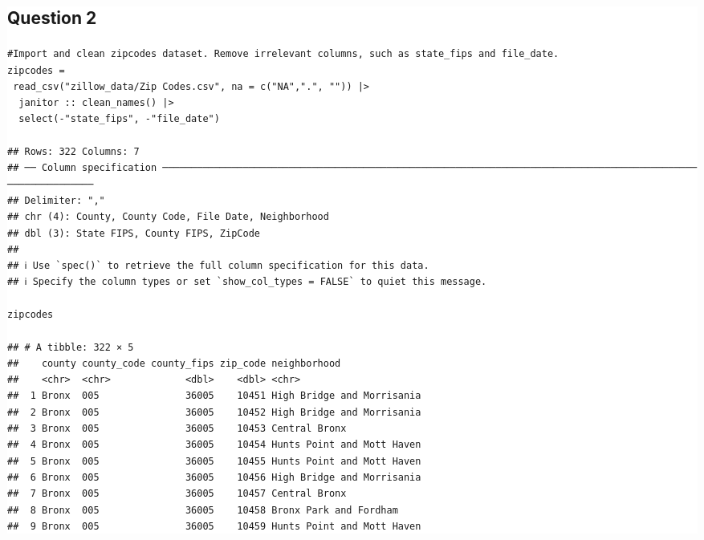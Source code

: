 ## Question 2

    #Import and clean zipcodes dataset. Remove irrelevant columns, such as state_fips and file_date. 
    zipcodes = 
     read_csv("zillow_data/Zip Codes.csv", na = c("NA",".", "")) |> 
      janitor :: clean_names() |> 
      select(-"state_fips", -"file_date")  

    ## Rows: 322 Columns: 7
    ## ── Column specification ────────────────────────────────────────────────────────────────────────────────────────────────────────────
    ## Delimiter: ","
    ## chr (4): County, County Code, File Date, Neighborhood
    ## dbl (3): State FIPS, County FIPS, ZipCode
    ## 
    ## ℹ Use `spec()` to retrieve the full column specification for this data.
    ## ℹ Specify the column types or set `show_col_types = FALSE` to quiet this message.

    zipcodes

    ## # A tibble: 322 × 5
    ##    county county_code county_fips zip_code neighborhood              
    ##    <chr>  <chr>             <dbl>    <dbl> <chr>                     
    ##  1 Bronx  005               36005    10451 High Bridge and Morrisania
    ##  2 Bronx  005               36005    10452 High Bridge and Morrisania
    ##  3 Bronx  005               36005    10453 Central Bronx             
    ##  4 Bronx  005               36005    10454 Hunts Point and Mott Haven
    ##  5 Bronx  005               36005    10455 Hunts Point and Mott Haven
    ##  6 Bronx  005               36005    10456 High Bridge and Morrisania
    ##  7 Bronx  005               36005    10457 Central Bronx             
    ##  8 Bronx  005               36005    10458 Bronx Park and Fordham    
    ##  9 Bronx  005               36005    10459 Hunts Point and Mott Haven